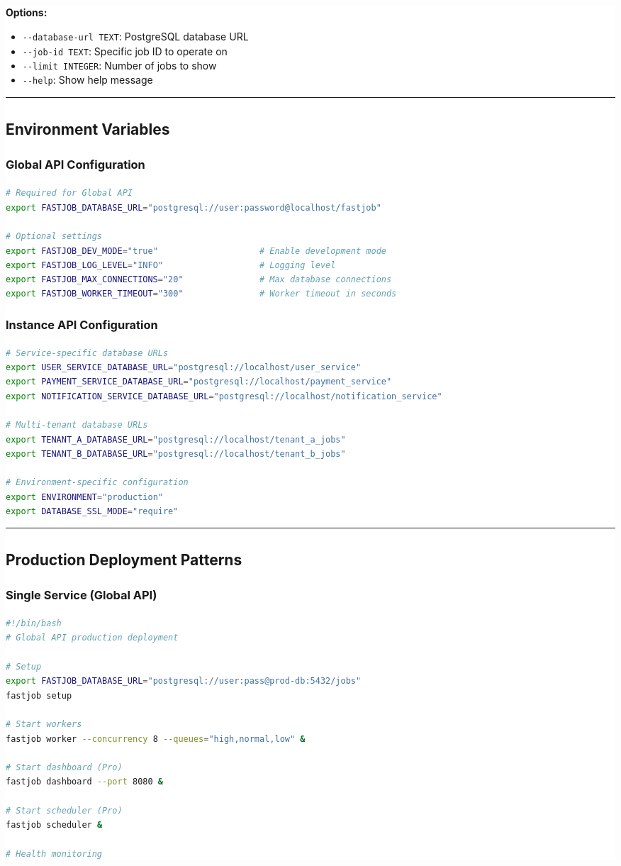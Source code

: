 **Options:**
- `--database-url TEXT`: PostgreSQL database URL
- `--job-id TEXT`: Specific job ID to operate on
- `--limit INTEGER`: Number of jobs to show
- `--help`: Show help message

---

## Environment Variables

### Global API Configuration

```bash
# Required for Global API
export FASTJOB_DATABASE_URL="postgresql://user:password@localhost/fastjob"

# Optional settings
export FASTJOB_DEV_MODE="true"                    # Enable development mode
export FASTJOB_LOG_LEVEL="INFO"                   # Logging level
export FASTJOB_MAX_CONNECTIONS="20"               # Max database connections
export FASTJOB_WORKER_TIMEOUT="300"               # Worker timeout in seconds
```

### Instance API Configuration

```bash
# Service-specific database URLs
export USER_SERVICE_DATABASE_URL="postgresql://localhost/user_service"
export PAYMENT_SERVICE_DATABASE_URL="postgresql://localhost/payment_service"
export NOTIFICATION_SERVICE_DATABASE_URL="postgresql://localhost/notification_service"

# Multi-tenant database URLs
export TENANT_A_DATABASE_URL="postgresql://localhost/tenant_a_jobs"
export TENANT_B_DATABASE_URL="postgresql://localhost/tenant_b_jobs"

# Environment-specific configuration
export ENVIRONMENT="production"
export DATABASE_SSL_MODE="require"
```

---

## Production Deployment Patterns

### Single Service (Global API)

```bash
#!/bin/bash
# Global API production deployment

# Setup
export FASTJOB_DATABASE_URL="postgresql://user:pass@prod-db:5432/jobs"
fastjob setup

# Start workers
fastjob worker --concurrency 8 --queues="high,normal,low" &

# Start dashboard (Pro)
fastjob dashboard --port 8080 &

# Start scheduler (Pro)  
fastjob scheduler &

# Health monitoring
```